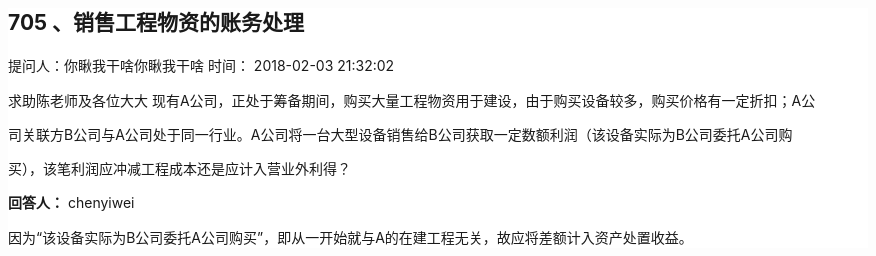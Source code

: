 ## 705 、销售工程物资的账务处理

提问人：你瞅我干啥你瞅我干啥 时间： 2018-02-03 21:32:02

求助陈老师及各位大大 现有A公司，正处于筹备期间，购买大量工程物资用于建设，由于购买设备较多，购买价格有一定折扣；A公

司关联方B公司与A公司处于同一行业。A公司将一台大型设备销售给B公司获取一定数额利润（该设备实际为B公司委托A公司购

买），该笔利润应冲减工程成本还是应计入营业外利得？

**回答人：** chenyiwei

因为“该设备实际为B公司委托A公司购买”，即从一开始就与A的在建工程无关，故应将差额计入资产处置收益。

